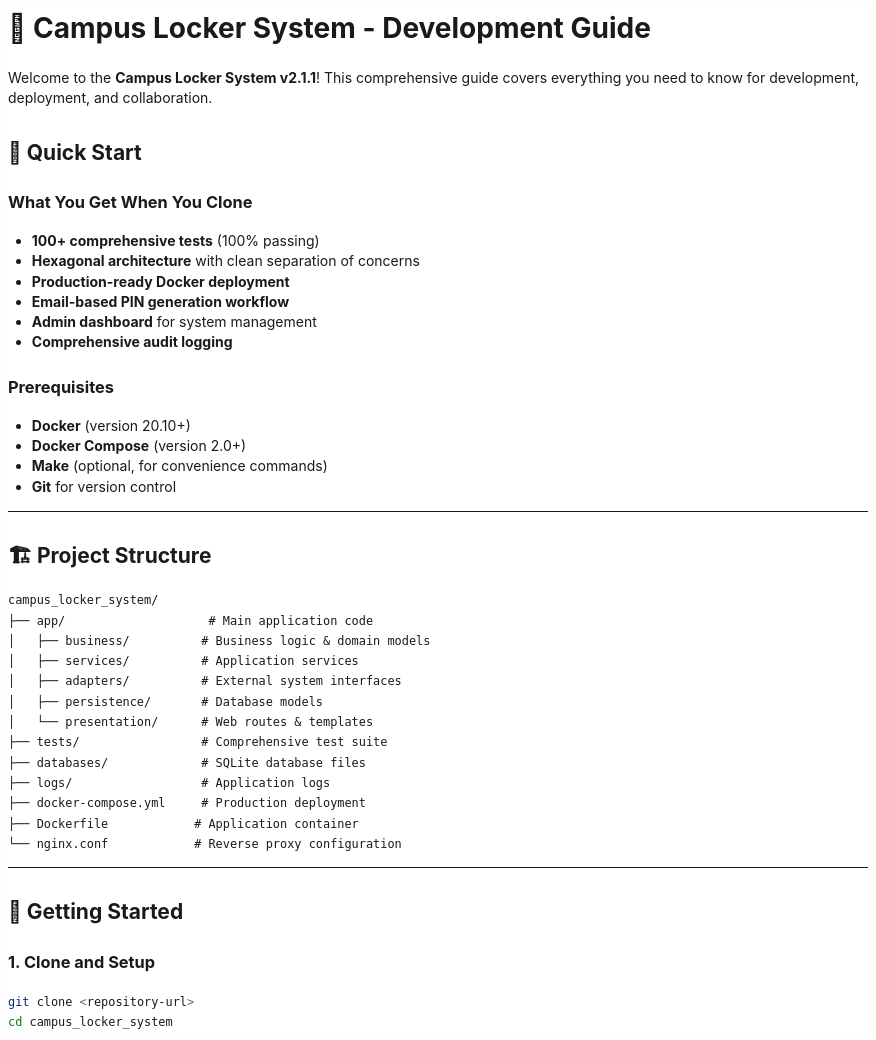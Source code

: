 # 🚀 Campus Locker System - Development Guide

Welcome to the **Campus Locker System v2.1.1**! This comprehensive guide covers everything you need to know for development, deployment, and collaboration.

## 🎯 Quick Start

### What You Get When You Clone
- **100+ comprehensive tests** (100% passing)
- **Hexagonal architecture** with clean separation of concerns
- **Production-ready Docker deployment**
- **Email-based PIN generation workflow**
- **Admin dashboard** for system management
- **Comprehensive audit logging**

### Prerequisites
- **Docker** (version 20.10+)
- **Docker Compose** (version 2.0+)
- **Make** (optional, for convenience commands)
- **Git** for version control

---

## 🏗️ Project Structure

```
campus_locker_system/
├── app/                    # Main application code
│   ├── business/          # Business logic & domain models
│   ├── services/          # Application services
│   ├── adapters/          # External system interfaces
│   ├── persistence/       # Database models
│   └── presentation/      # Web routes & templates
├── tests/                 # Comprehensive test suite
├── databases/             # SQLite database files
├── logs/                  # Application logs
├── docker-compose.yml     # Production deployment
├── Dockerfile            # Application container
└── nginx.conf            # Reverse proxy configuration
```

---

## 🚀 Getting Started

### 1. Clone and Setup
```bash
git clone <repository-url>
cd campus_locker_system
```
